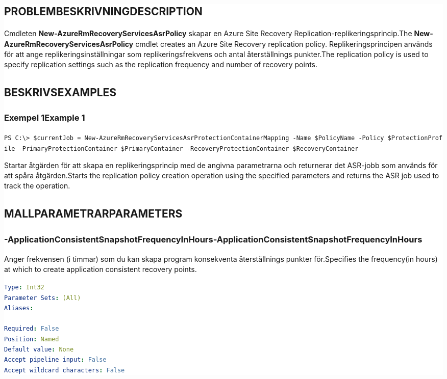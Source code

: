 ## <span data-ttu-id="51935-107">PROBLEMBESKRIVNING</span><span class="sxs-lookup"><span data-stu-id="51935-107">DESCRIPTION</span></span>
<span data-ttu-id="51935-108">Cmdleten **New-AzureRmRecoveryServicesAsrPolicy** skapar en Azure Site Recovery Replication-replikeringsprincip.</span><span class="sxs-lookup"><span data-stu-id="51935-108">The **New-AzureRmRecoveryServicesAsrPolicy** cmdlet creates an Azure Site Recovery replication policy.</span></span>
<span data-ttu-id="51935-109">Replikeringsprincipen används för att ange replikeringsinställningar som replikeringsfrekvens och antal återställnings punkter.</span><span class="sxs-lookup"><span data-stu-id="51935-109">The replication policy is used to specify replication settings such as the replication frequency and number of recovery points.</span></span>

## <span data-ttu-id="51935-110">BESKRIVS</span><span class="sxs-lookup"><span data-stu-id="51935-110">EXAMPLES</span></span>

### <span data-ttu-id="51935-111">Exempel 1</span><span class="sxs-lookup"><span data-stu-id="51935-111">Example 1</span></span>
```
PS C:\> $currentJob = New-AzureRmRecoveryServicesAsrProtectionContainerMapping -Name $PolicyName -Policy $ProtectionProfile -PrimaryProtectionContainer $PrimaryContainer -RecoveryProtectionContainer $RecoveryContainer
```

<span data-ttu-id="51935-112">Startar åtgärden för att skapa en replikeringsprincip med de angivna parametrarna och returnerar det ASR-jobb som används för att spåra åtgärden.</span><span class="sxs-lookup"><span data-stu-id="51935-112">Starts the replication policy creation operation using the specified parameters and returns the ASR job used to track the operation.</span></span>

## <span data-ttu-id="51935-113">MALLPARAMETRAR</span><span class="sxs-lookup"><span data-stu-id="51935-113">PARAMETERS</span></span>

### <span data-ttu-id="51935-114">-ApplicationConsistentSnapshotFrequencyInHours</span><span class="sxs-lookup"><span data-stu-id="51935-114">-ApplicationConsistentSnapshotFrequencyInHours</span></span>
<span data-ttu-id="51935-115">Anger frekvensen (i timmar) som du kan skapa program konsekventa återställnings punkter för.</span><span class="sxs-lookup"><span data-stu-id="51935-115">Specifies the frequency(in hours) at which to create application consistent recovery points.</span></span>

```yaml
Type: Int32
Parameter Sets: (All)
Aliases: 

Required: False
Position: Named
Default value: None
Accept pipeline input: False
Accept wildcard characters: False
```
